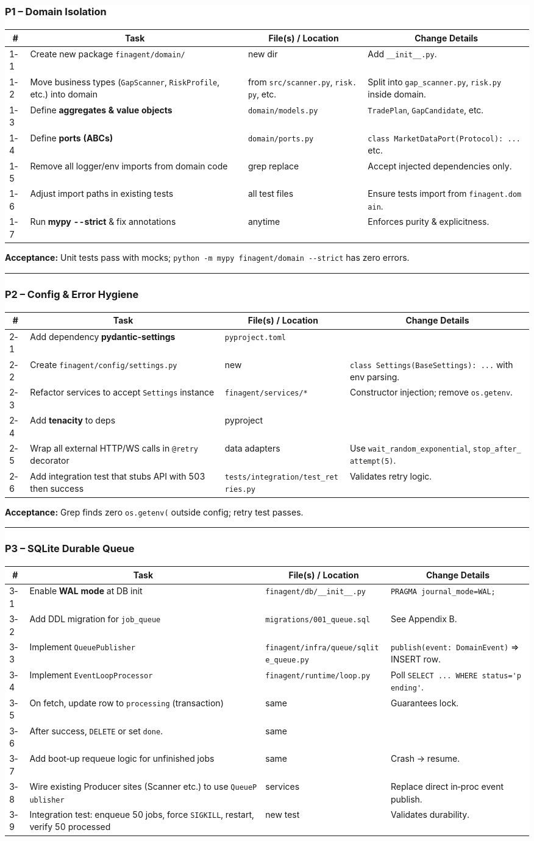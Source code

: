 ### **P1 – Domain Isolation**

|  #  | Task                                                                | File(s) / Location                     | Change Details                                        |
| --- | ------------------------------------------------------------------- | -------------------------------------- | ----------------------------------------------------- |
| 1‑1 | Create new package `finagent/domain/`                               | new dir                                | Add `__init__.py`.                                    |
| 1‑2 | Move business types (`GapScanner`, `RiskProfile`, etc.) into domain | from `src/scanner.py`, `risk.py`, etc. | Split into `gap_scanner.py`, `risk.py` inside domain. |
| 1‑3 | Define **aggregates & value objects**                               | `domain/models.py`                     | `TradePlan`, `GapCandidate`, etc.                     |
| 1‑4 | Define **ports (ABCs)**                                             | `domain/ports.py`                      | `class MarketDataPort(Protocol): ...` etc.            |
| 1‑5 | Remove all logger/env imports from domain code                      | grep replace                           | Accept injected dependencies only.                    |
| 1‑6 | Adjust import paths in existing tests                               | all test files                         | Ensure tests import from `finagent.domain`.           |
| 1‑7 | Run **mypy --strict** & fix annotations                             | anytime                                | Enforces purity & explicitness.                       |

**Acceptance:** Unit tests pass with mocks; `python -m mypy finagent/domain --strict` has zero errors.

---

### **P2 – Config & Error Hygiene**

|  #  | Task                                                      | File(s) / Location                  | Change Details                                          |
| --- | --------------------------------------------------------- | ----------------------------------- | ------------------------------------------------------- |
| 2‑1 | Add dependency **pydantic‑settings**                      | `pyproject.toml`                    |                                                         |
| 2‑2 | Create `finagent/config/settings.py`                      | new                                 | `class Settings(BaseSettings): ...` with env parsing.   |
| 2‑3 | Refactor services to accept `Settings` instance           | `finagent/services/*`               | Constructor injection; remove `os.getenv`.              |
| 2‑4 | Add **tenacity** to deps                                  | pyproject                           |                                                         |
| 2‑5 | Wrap all external HTTP/WS calls in `@retry` decorator     | data adapters                       | Use `wait_random_exponential`, `stop_after_attempt(5)`. |
| 2‑6 | Add integration test that stubs API with 503 then success | `tests/integration/test_retries.py` | Validates retry logic.                                  |

**Acceptance:** Grep finds zero `os.getenv(` outside config; retry test passes.

---

### **P3 – SQLite Durable Queue**

|  #  | Task                                                                             | File(s) / Location                     | Change Details                              |
| --- | -------------------------------------------------------------------------------- | -------------------------------------- | ------------------------------------------- |
| 3‑1 | Enable **WAL mode** at DB init                                                   | `finagent/db/__init__.py`              | `PRAGMA journal_mode=WAL;`                  |
| 3‑2 | Add DDL migration for `job_queue`                                                | `migrations/001_queue.sql`             | See Appendix B.                             |
| 3‑3 | Implement `QueuePublisher`                                                       | `finagent/infra/queue/sqlite_queue.py` | `publish(event: DomainEvent)` ⇒ INSERT row. |
| 3‑4 | Implement `EventLoopProcessor`                                                   | `finagent/runtime/loop.py`             | Poll `SELECT ... WHERE status='pending'`.   |
| 3‑5 | On fetch, update row to `processing` (transaction)                               | same                                   | Guarantees lock.                            |
| 3‑6 | After success, `DELETE` or set `done`.                                           | same                                   |                                             |
| 3‑7 | Add boot‑up requeue logic for unfinished jobs                                    | same                                   | Crash → resume.                             |
| 3‑8 | Wire existing Producer sites (Scanner etc.) to use `QueuePublisher`              | services                               | Replace direct in‑proc event publish.       |
| 3‑9 | Integration test: enqueue 50 jobs, force `SIGKILL`, restart, verify 50 processed | new test                               | Validates durability.                       |
